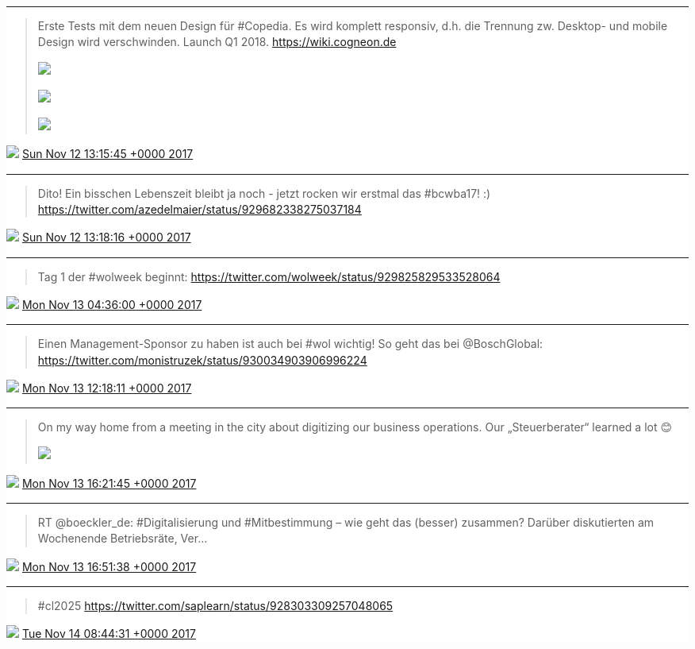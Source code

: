 ----

> Erste Tests mit dem neuen Design für #Copedia. Es wird komplett responsiv, d.h. die Trennung zw. Desktop- und mobile Design wird verschwinden. Launch Q1 2018. https://wiki.cogneon.de 
> 
> ![](https://t.co/NBHRed5eNK)
> 
> ![](https://t.co/NBHRed5eNK)
> 
> ![](https://t.co/NBHRed5eNK)

<img src="media/tweet.ico" width="12" /> [Sun Nov 12 13:15:45 +0000 2017](https://twitter.com/SimonDueckert/status/929699237138493440)

----

> Dito! Ein bisschen Lebenszeit bleibt ja noch - jetzt rocken wir erstmal das #bcwba17! :) https://twitter.com/azedelmaier/status/929682338275037184

<img src="media/tweet.ico" width="12" /> [Sun Nov 12 13:18:16 +0000 2017](https://twitter.com/SimonDueckert/status/929699868918124545)

----

> Tag 1 der #wolweek beginnt: https://twitter.com/wolweek/status/929825829533528064

<img src="media/tweet.ico" width="12" /> [Mon Nov 13 04:36:00 +0000 2017](https://twitter.com/SimonDueckert/status/929930825365446656)

----

> Einen Management-Sponsor zu haben ist auch bei #wol wichtig! So geht das bei @BoschGlobal: https://twitter.com/monistruzek/status/930034903906996224

<img src="media/tweet.ico" width="12" /> [Mon Nov 13 12:18:11 +0000 2017](https://twitter.com/SimonDueckert/status/930047134816260096)

----

> On my way home from a meeting in the city about digitizing our business operations. Our „Steuerberater“ learned a lot 😊 
> 
> ![](https://t.co/FoKvbFwNhR)

<img src="media/tweet.ico" width="12" /> [Mon Nov 13 16:21:45 +0000 2017](https://twitter.com/SimonDueckert/status/930108434078404608)

----

> RT @boeckler_de: #Digitalisierung und #Mitbestimmung – wie geht das (besser) zusammen? Darüber diskutierten am Wochenende Betriebsräte, Ver…

<img src="media/tweet.ico" width="12" /> [Mon Nov 13 16:51:38 +0000 2017](https://twitter.com/SimonDueckert/status/930115954230603776)

----

> #cl2025 https://twitter.com/saplearn/status/928303309257048065

<img src="media/tweet.ico" width="12" /> [Tue Nov 14 08:44:31 +0000 2017](https://twitter.com/SimonDueckert/status/930355753545854976)
